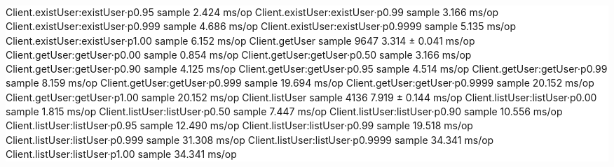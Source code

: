 Client.existUser:existUser·p0.95      sample          2.424           ms/op
Client.existUser:existUser·p0.99      sample          3.166           ms/op
Client.existUser:existUser·p0.999     sample          4.686           ms/op
Client.existUser:existUser·p0.9999    sample          5.135           ms/op
Client.existUser:existUser·p1.00      sample          6.152           ms/op
Client.getUser                        sample   9647   3.314 ± 0.041   ms/op
Client.getUser:getUser·p0.00          sample          0.854           ms/op
Client.getUser:getUser·p0.50          sample          3.166           ms/op
Client.getUser:getUser·p0.90          sample          4.125           ms/op
Client.getUser:getUser·p0.95          sample          4.514           ms/op
Client.getUser:getUser·p0.99          sample          8.159           ms/op
Client.getUser:getUser·p0.999         sample         19.694           ms/op
Client.getUser:getUser·p0.9999        sample         20.152           ms/op
Client.getUser:getUser·p1.00          sample         20.152           ms/op
Client.listUser                       sample   4136   7.919 ± 0.144   ms/op
Client.listUser:listUser·p0.00        sample          1.815           ms/op
Client.listUser:listUser·p0.50        sample          7.447           ms/op
Client.listUser:listUser·p0.90        sample         10.556           ms/op
Client.listUser:listUser·p0.95        sample         12.490           ms/op
Client.listUser:listUser·p0.99        sample         19.518           ms/op
Client.listUser:listUser·p0.999       sample         31.308           ms/op
Client.listUser:listUser·p0.9999      sample         34.341           ms/op
Client.listUser:listUser·p1.00        sample         34.341           ms/op
